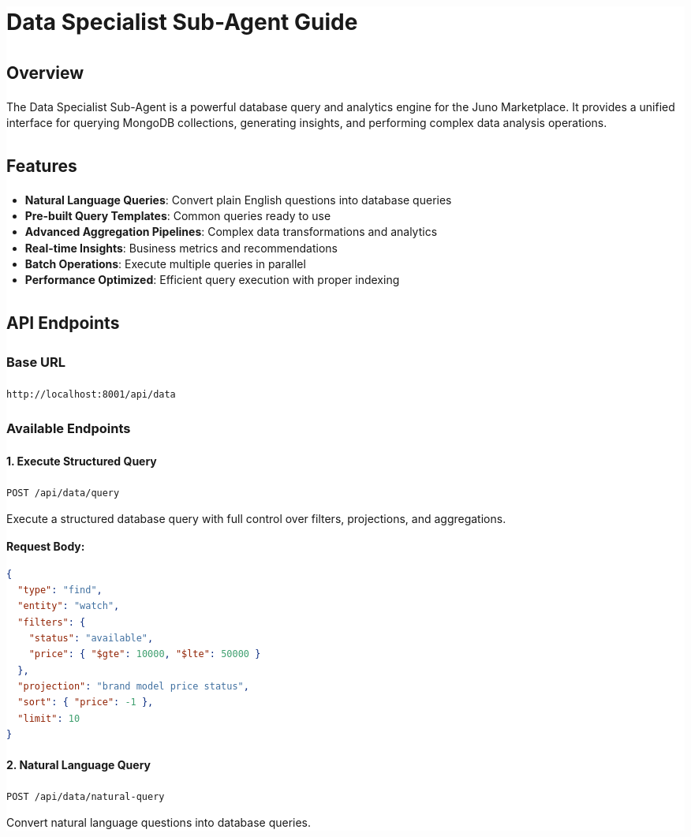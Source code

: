 # Data Specialist Sub-Agent Guide

## Overview

The Data Specialist Sub-Agent is a powerful database query and analytics engine for the Juno Marketplace. It provides a unified interface for querying MongoDB collections, generating insights, and performing complex data analysis operations.

## Features

- **Natural Language Queries**: Convert plain English questions into database queries
- **Pre-built Query Templates**: Common queries ready to use
- **Advanced Aggregation Pipelines**: Complex data transformations and analytics
- **Real-time Insights**: Business metrics and recommendations
- **Batch Operations**: Execute multiple queries in parallel
- **Performance Optimized**: Efficient query execution with proper indexing

## API Endpoints

### Base URL
```
http://localhost:8001/api/data
```

### Available Endpoints

#### 1. Execute Structured Query
```http
POST /api/data/query
```
Execute a structured database query with full control over filters, projections, and aggregations.

**Request Body:**
```json
{
  "type": "find",
  "entity": "watch",
  "filters": {
    "status": "available",
    "price": { "$gte": 10000, "$lte": 50000 }
  },
  "projection": "brand model price status",
  "sort": { "price": -1 },
  "limit": 10
}
```

#### 2. Natural Language Query
```http
POST /api/data/natural-query
```
Convert natural language questions into database queries.
